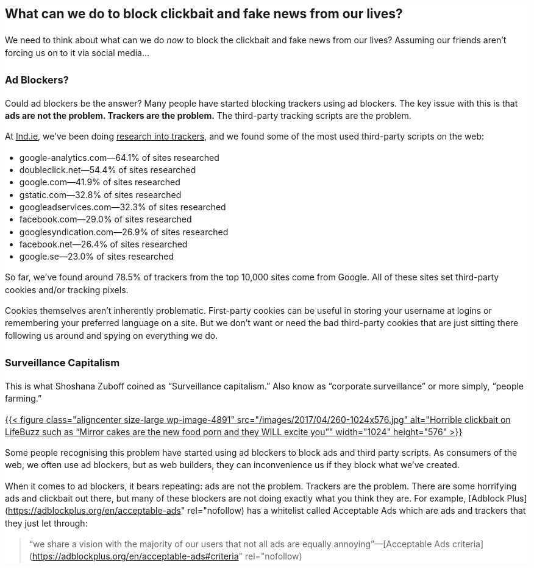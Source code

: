 ## What can we do to block clickbait and fake news from our lives?

We need to think about what can we do *now* to block the clickbait and fake news from our lives? Assuming our friends aren’t forcing us on to it via social media…

### Ad Blockers?

Could ad blockers be the answer? Many people have started blocking trackers using ad blockers. The key issue with this is that **ads are not the problem. Trackers are the problem.** The third-party tracking scripts are the problem.

At [Ind.ie](https://ind.ie), we’ve been doing [research into trackers](https://better.fyi), and we found some of the most used third-party scripts on the web:

* google-analytics.com—64.1% of sites researched
* doubleclick.net—54.4% of sites researched
* google.com—41.9% of sites researched
* gstatic.com—32.8% of sites researched
* googleadservices.com—32.3% of sites researched
* facebook.com—29.0% of sites researched
* googlesyndication.com—26.9% of sites researched
* facebook.net—26.4% of sites researched
* google.se—23.0% of sites researched

So far, we’ve found around 78.5% of trackers from the top 10,000 sites come from Google. All of these sites set third-party cookies and/or tracking pixels.

Cookies themselves aren’t inherently problematic. First-party cookies can be useful in storing your username at logins or remembering your preferred language on a site. But we don’t want or need the bad third-party cookies that are just sitting there following us around and spying on everything we do.

### Surveillance Capitalism

This is what Shoshana Zuboff coined as “Surveillance capitalism.” Also know as “corporate surveillance” or more simply, “people farming.”

[{{< figure class="aligncenter size-large wp-image-4891" src="/images/2017/04/260-1024x576.jpg" alt="Horrible clickbait on LifeBuzz such as “Mirror cakes are the new food porn and they WILL excite you”" width="1024" height="576" >}}](/images/2017/04/260.jpg)

Some people recognising this problem have started using ad blockers to block ads and third party scripts. As consumers of the web, we often use ad blockers, but as web builders, they can inconvenience us if they block what we’ve created.

When it comes to ad blockers, it bears repeating: ads are not the problem. Trackers are the problem. There are some horrifying ads and clickbait out there, but many of these blockers are not doing exactly what you think they are. For example, [Adblock Plus](https://adblockplus.org/en/acceptable-ads" rel="nofollow) has a whitelist called Acceptable Ads which are ads and trackers that they just let through:

> “we share a vision with the majority of our users that not all ads are equally annoying”—[Acceptable Ads criteria](https://adblockplus.org/en/acceptable-ads#criteria" rel="nofollow)
